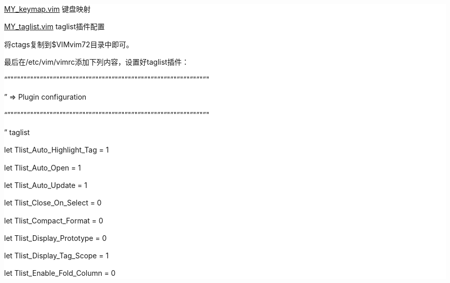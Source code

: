 
[MY_keymap.vim](http://www.kukaka.org/userfiles/MY_keymap.vim) 键盘映射




[MY_taglist.vim](http://www.kukaka.org/userfiles/MY_taglist.vim) taglist插件配置







将ctags复制到$VIMvim72目录中即可。




最后在/etc/vim/vimrc添加下列内容，设置好taglist插件：




“”"”"”"”"”"”"”"”"”"”"”"”"”"”"”"”"”"”"”"”"”"”"”"”"”"”"”"”"”"”"”"




” => Plugin configuration




“”"”"”"”"”"”"”"”"”"”"”"”"”"”"”"”"”"”"”"”"”"”"”"”"”"”"”"”"”"”"”"




” taglist




let Tlist_Auto_Highlight_Tag = 1




let Tlist_Auto_Open = 1




let Tlist_Auto_Update = 1




let Tlist_Close_On_Select = 0




let Tlist_Compact_Format = 0




let Tlist_Display_Prototype = 0




let Tlist_Display_Tag_Scope = 1




let Tlist_Enable_Fold_Column = 0
